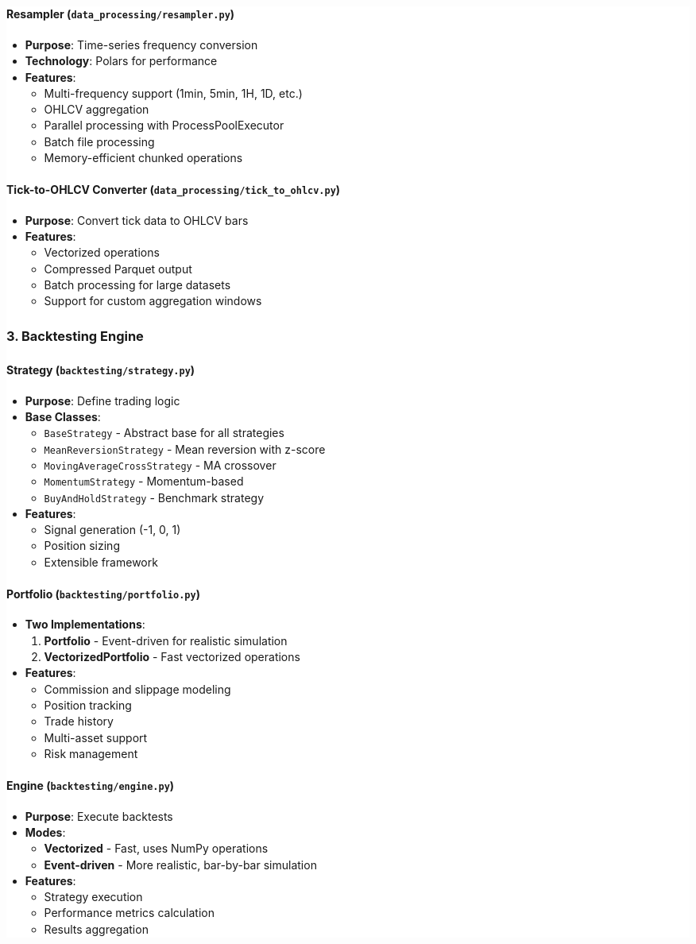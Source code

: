 #### Resampler (`data_processing/resampler.py`)
- **Purpose**: Time-series frequency conversion
- **Technology**: Polars for performance
- **Features**:
  - Multi-frequency support (1min, 5min, 1H, 1D, etc.)
  - OHLCV aggregation
  - Parallel processing with ProcessPoolExecutor
  - Batch file processing
  - Memory-efficient chunked operations

#### Tick-to-OHLCV Converter (`data_processing/tick_to_ohlcv.py`)
- **Purpose**: Convert tick data to OHLCV bars
- **Features**:
  - Vectorized operations
  - Compressed Parquet output
  - Batch processing for large datasets
  - Support for custom aggregation windows

### 3. Backtesting Engine

#### Strategy (`backtesting/strategy.py`)
- **Purpose**: Define trading logic
- **Base Classes**:
  - `BaseStrategy` - Abstract base for all strategies
  - `MeanReversionStrategy` - Mean reversion with z-score
  - `MovingAverageCrossStrategy` - MA crossover
  - `MomentumStrategy` - Momentum-based
  - `BuyAndHoldStrategy` - Benchmark strategy
- **Features**:
  - Signal generation (-1, 0, 1)
  - Position sizing
  - Extensible framework

#### Portfolio (`backtesting/portfolio.py`)
- **Two Implementations**:
  1. **Portfolio** - Event-driven for realistic simulation
  2. **VectorizedPortfolio** - Fast vectorized operations
- **Features**:
  - Commission and slippage modeling
  - Position tracking
  - Trade history
  - Multi-asset support
  - Risk management

#### Engine (`backtesting/engine.py`)
- **Purpose**: Execute backtests
- **Modes**:
  - **Vectorized** - Fast, uses NumPy operations
  - **Event-driven** - More realistic, bar-by-bar simulation
- **Features**:
  - Strategy execution
  - Performance metrics calculation
  - Results aggregation
